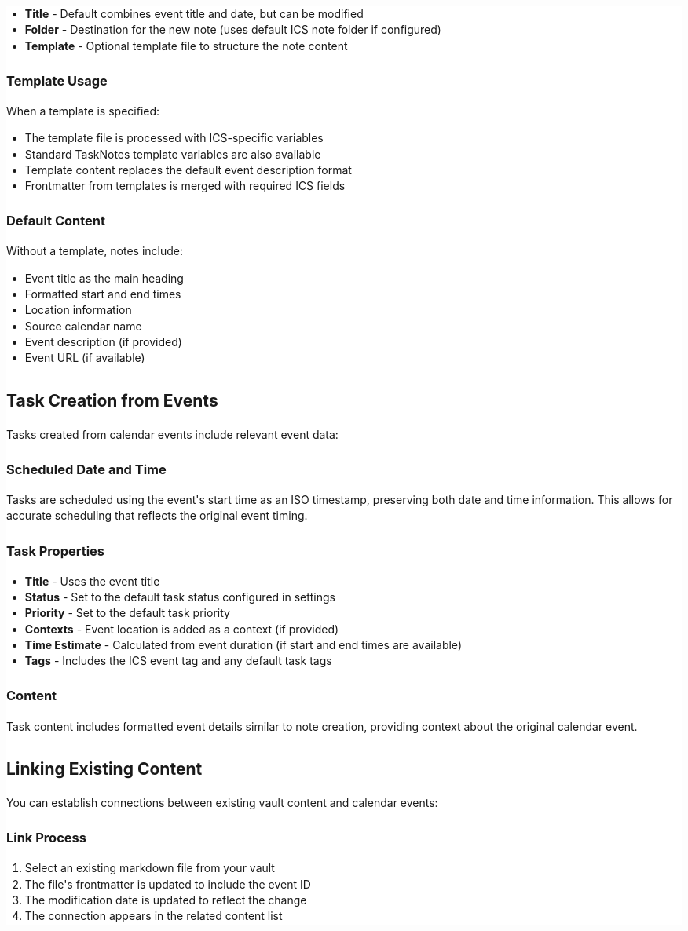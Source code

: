 - **Title** - Default combines event title and date, but can be modified
- **Folder** - Destination for the new note (uses default ICS note folder if configured)
- **Template** - Optional template file to structure the note content

### Template Usage

When a template is specified:
- The template file is processed with ICS-specific variables
- Standard TaskNotes template variables are also available
- Template content replaces the default event description format
- Frontmatter from templates is merged with required ICS fields

### Default Content

Without a template, notes include:
- Event title as the main heading
- Formatted start and end times
- Location information
- Source calendar name
- Event description (if provided)
- Event URL (if available)

## Task Creation from Events

Tasks created from calendar events include relevant event data:

### Scheduled Date and Time

Tasks are scheduled using the event's start time as an ISO timestamp, preserving both date and time information. This allows for accurate scheduling that reflects the original event timing.

### Task Properties

- **Title** - Uses the event title
- **Status** - Set to the default task status configured in settings
- **Priority** - Set to the default task priority
- **Contexts** - Event location is added as a context (if provided)
- **Time Estimate** - Calculated from event duration (if start and end times are available)
- **Tags** - Includes the ICS event tag and any default task tags

### Content

Task content includes formatted event details similar to note creation, providing context about the original calendar event.

## Linking Existing Content

You can establish connections between existing vault content and calendar events:

### Link Process
1. Select an existing markdown file from your vault
2. The file's frontmatter is updated to include the event ID
3. The modification date is updated to reflect the change
4. The connection appears in the related content list

